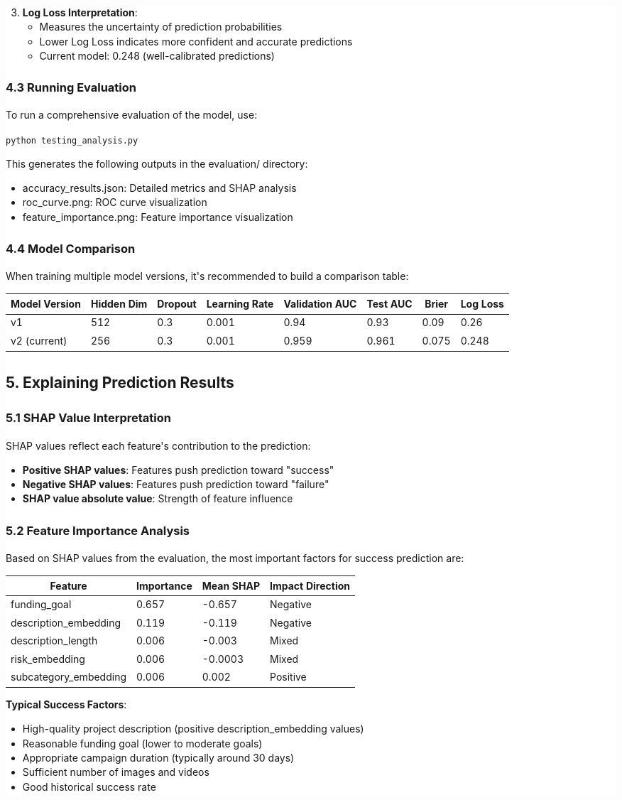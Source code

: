 3. **Log Loss Interpretation**:
   - Measures the uncertainty of prediction probabilities
   - Lower Log Loss indicates more confident and accurate predictions
   - Current model: 0.248 (well-calibrated predictions)

### 4.3 Running Evaluation

To run a comprehensive evaluation of the model, use:

```bash
python testing_analysis.py
```

This generates the following outputs in the evaluation/ directory:
- accuracy_results.json: Detailed metrics and SHAP analysis
- roc_curve.png: ROC curve visualization
- feature_importance.png: Feature importance visualization

### 4.4 Model Comparison

When training multiple model versions, it's recommended to build a comparison table:

| Model Version | Hidden Dim | Dropout | Learning Rate | Validation AUC | Test AUC | Brier | Log Loss |
|---------------|------------|---------|--------------|----------------|----------|-------|----------|
| v1 | 512 | 0.3 | 0.001 | 0.94 | 0.93 | 0.09 | 0.26 |
| v2 (current) | 256 | 0.3 | 0.001 | 0.959 | 0.961 | 0.075 | 0.248 |

## 5. Explaining Prediction Results

### 5.1 SHAP Value Interpretation

SHAP values reflect each feature's contribution to the prediction:
- **Positive SHAP values**: Features push prediction toward "success"
- **Negative SHAP values**: Features push prediction toward "failure"
- **SHAP value absolute value**: Strength of feature influence

### 5.2 Feature Importance Analysis

Based on SHAP values from the evaluation, the most important factors for success prediction are:

| Feature | Importance | Mean SHAP | Impact Direction |
|---------|------------|-----------|------------------|
| funding_goal | 0.657 | -0.657 | Negative |
| description_embedding | 0.119 | -0.119 | Negative |
| description_length | 0.006 | -0.003 | Mixed |
| risk_embedding | 0.006 | -0.0003 | Mixed |
| subcategory_embedding | 0.006 | 0.002 | Positive |

**Typical Success Factors**:
- High-quality project description (positive description_embedding values)
- Reasonable funding goal (lower to moderate goals)
- Appropriate campaign duration (typically around 30 days)
- Sufficient number of images and videos
- Good historical success rate
